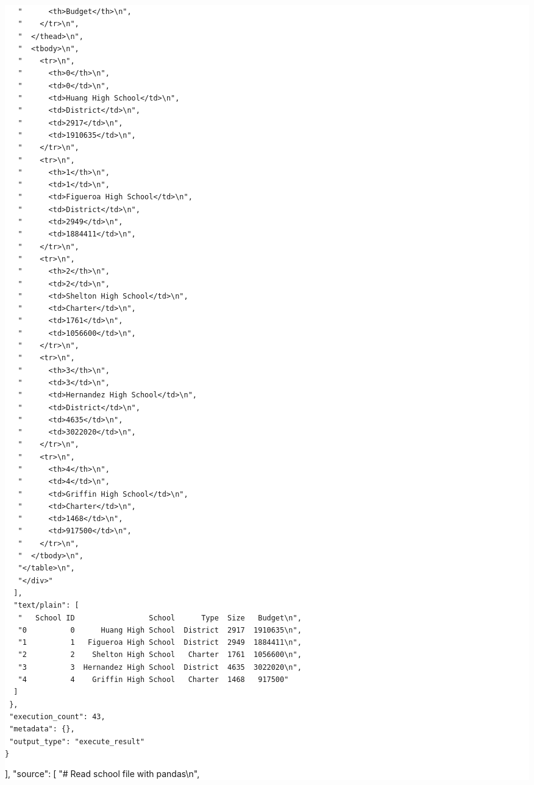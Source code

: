       "      <th>Budget</th>\n",
       "    </tr>\n",
       "  </thead>\n",
       "  <tbody>\n",
       "    <tr>\n",
       "      <th>0</th>\n",
       "      <td>0</td>\n",
       "      <td>Huang High School</td>\n",
       "      <td>District</td>\n",
       "      <td>2917</td>\n",
       "      <td>1910635</td>\n",
       "    </tr>\n",
       "    <tr>\n",
       "      <th>1</th>\n",
       "      <td>1</td>\n",
       "      <td>Figueroa High School</td>\n",
       "      <td>District</td>\n",
       "      <td>2949</td>\n",
       "      <td>1884411</td>\n",
       "    </tr>\n",
       "    <tr>\n",
       "      <th>2</th>\n",
       "      <td>2</td>\n",
       "      <td>Shelton High School</td>\n",
       "      <td>Charter</td>\n",
       "      <td>1761</td>\n",
       "      <td>1056600</td>\n",
       "    </tr>\n",
       "    <tr>\n",
       "      <th>3</th>\n",
       "      <td>3</td>\n",
       "      <td>Hernandez High School</td>\n",
       "      <td>District</td>\n",
       "      <td>4635</td>\n",
       "      <td>3022020</td>\n",
       "    </tr>\n",
       "    <tr>\n",
       "      <th>4</th>\n",
       "      <td>4</td>\n",
       "      <td>Griffin High School</td>\n",
       "      <td>Charter</td>\n",
       "      <td>1468</td>\n",
       "      <td>917500</td>\n",
       "    </tr>\n",
       "  </tbody>\n",
       "</table>\n",
       "</div>"
      ],
      "text/plain": [
       "   School ID                 School      Type  Size   Budget\n",
       "0          0      Huang High School  District  2917  1910635\n",
       "1          1   Figueroa High School  District  2949  1884411\n",
       "2          2    Shelton High School   Charter  1761  1056600\n",
       "3          3  Hernandez High School  District  4635  3022020\n",
       "4          4    Griffin High School   Charter  1468   917500"
      ]
     },
     "execution_count": 43,
     "metadata": {},
     "output_type": "execute_result"
    }
   ],
   "source": [
    "# Read school file with pandas\n",
